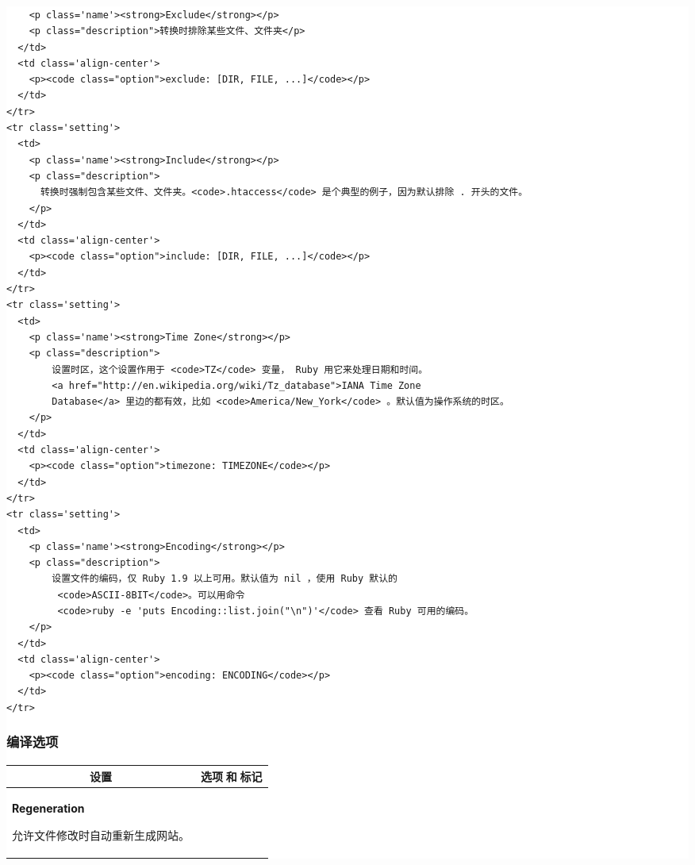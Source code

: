         <p class='name'><strong>Exclude</strong></p>
        <p class="description">转换时排除某些文件、文件夹</p>
      </td>
      <td class='align-center'>
        <p><code class="option">exclude: [DIR, FILE, ...]</code></p>
      </td>
    </tr>
    <tr class='setting'>
      <td>
        <p class='name'><strong>Include</strong></p>
        <p class="description">
          转换时强制包含某些文件、文件夹。<code>.htaccess</code> 是个典型的例子，因为默认排除 . 开头的文件。
        </p>
      </td>
      <td class='align-center'>
        <p><code class="option">include: [DIR, FILE, ...]</code></p>
      </td>
    </tr>
    <tr class='setting'>
      <td>
        <p class='name'><strong>Time Zone</strong></p>
        <p class="description">
            设置时区，这个设置作用于 <code>TZ</code> 变量， Ruby 用它来处理日期和时间。
            <a href="http://en.wikipedia.org/wiki/Tz_database">IANA Time Zone
            Database</a> 里边的都有效，比如 <code>America/New_York</code> 。默认值为操作系统的时区。
        </p>
      </td>
      <td class='align-center'>
        <p><code class="option">timezone: TIMEZONE</code></p>
      </td>
    </tr>
    <tr class='setting'>
      <td>
        <p class='name'><strong>Encoding</strong></p>
        <p class="description">
            设置文件的编码，仅 Ruby 1.9 以上可用。默认值为 nil ，使用 Ruby 默认的
             <code>ASCII-8BIT</code>。可以用命令
             <code>ruby -e 'puts Encoding::list.join("\n")'</code> 查看 Ruby 可用的编码。
        </p>
      </td>
      <td class='align-center'>
        <p><code class="option">encoding: ENCODING</code></p>
      </td>
    </tr>
  </tbody>
</table>
</div>

### 编译选项

<div class="mobile-side-scroller">
<table>
  <thead>
    <tr>
      <th>设置</th>
      <th><span class="option">选项</span> 和 <span class="flag">标记</span></th>
    </tr>
  </thead>
  <tbody>
    <tr class='setting'>
      <td>
        <p class='name'><strong>Regeneration</strong></p>
        <p class='description'>允许文件修改时自动重新生成网站。</p>
      </td>

[redcarpet_extensions]: https://github.com/vmg/redcarpet/blob/v2.2.2/README.markdown#and-its-like-really-simple-to-use